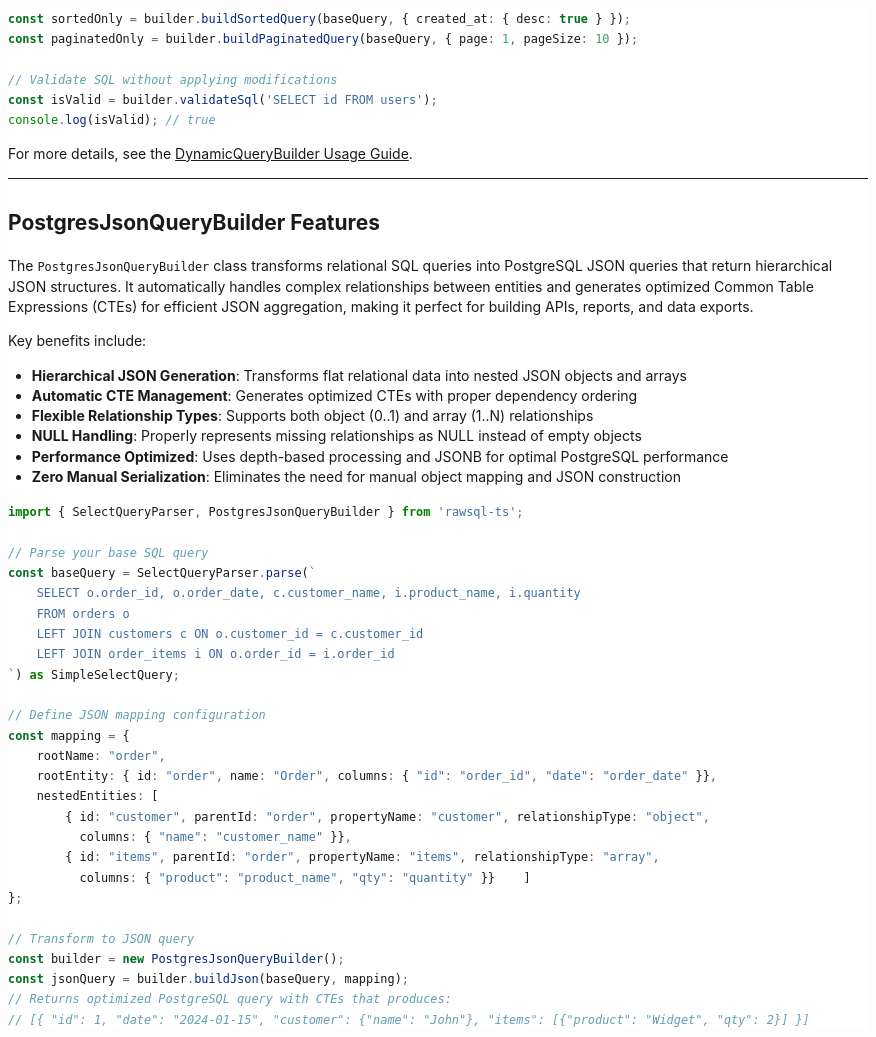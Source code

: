```typescript
const sortedOnly = builder.buildSortedQuery(baseQuery, { created_at: { desc: true } });
const paginatedOnly = builder.buildPaginatedQuery(baseQuery, { page: 1, pageSize: 10 });

// Validate SQL without applying modifications
const isValid = builder.validateSql('SELECT id FROM users');
console.log(isValid); // true
```

For more details, see the [DynamicQueryBuilder Usage Guide](../../docs/usage-guides/class-DynamicQueryBuilder-usage-guide.md).

---

## PostgresJsonQueryBuilder Features

The `PostgresJsonQueryBuilder` class transforms relational SQL queries into PostgreSQL JSON queries that return hierarchical JSON structures. It automatically handles complex relationships between entities and generates optimized Common Table Expressions (CTEs) for efficient JSON aggregation, making it perfect for building APIs, reports, and data exports.

Key benefits include:
- **Hierarchical JSON Generation**: Transforms flat relational data into nested JSON objects and arrays
- **Automatic CTE Management**: Generates optimized CTEs with proper dependency ordering
- **Flexible Relationship Types**: Supports both object (0..1) and array (1..N) relationships
- **NULL Handling**: Properly represents missing relationships as NULL instead of empty objects
- **Performance Optimized**: Uses depth-based processing and JSONB for optimal PostgreSQL performance
- **Zero Manual Serialization**: Eliminates the need for manual object mapping and JSON construction

```typescript
import { SelectQueryParser, PostgresJsonQueryBuilder } from 'rawsql-ts';

// Parse your base SQL query
const baseQuery = SelectQueryParser.parse(`
    SELECT o.order_id, o.order_date, c.customer_name, i.product_name, i.quantity
    FROM orders o
    LEFT JOIN customers c ON o.customer_id = c.customer_id  
    LEFT JOIN order_items i ON o.order_id = i.order_id
`) as SimpleSelectQuery;

// Define JSON mapping configuration
const mapping = {
    rootName: "order",
    rootEntity: { id: "order", name: "Order", columns: { "id": "order_id", "date": "order_date" }},
    nestedEntities: [
        { id: "customer", parentId: "order", propertyName: "customer", relationshipType: "object", 
          columns: { "name": "customer_name" }},
        { id: "items", parentId: "order", propertyName: "items", relationshipType: "array",
          columns: { "product": "product_name", "qty": "quantity" }}    ]
};

// Transform to JSON query
const builder = new PostgresJsonQueryBuilder();
const jsonQuery = builder.buildJson(baseQuery, mapping);
// Returns optimized PostgreSQL query with CTEs that produces:
// [{ "id": 1, "date": "2024-01-15", "customer": {"name": "John"}, "items": [{"product": "Widget", "qty": 2}] }]
```
